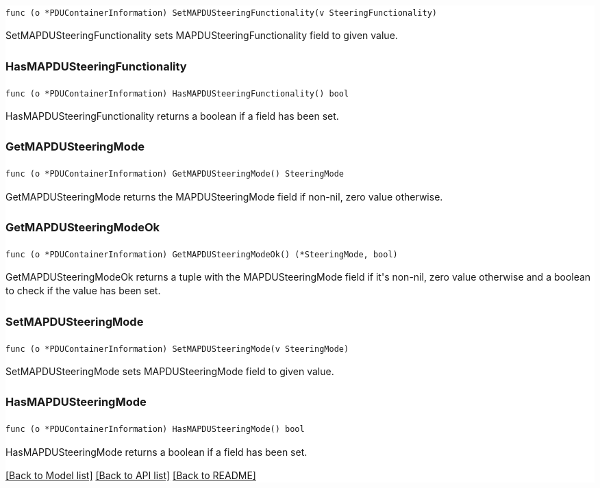 `func (o *PDUContainerInformation) SetMAPDUSteeringFunctionality(v SteeringFunctionality)`

SetMAPDUSteeringFunctionality sets MAPDUSteeringFunctionality field to given value.

### HasMAPDUSteeringFunctionality

`func (o *PDUContainerInformation) HasMAPDUSteeringFunctionality() bool`

HasMAPDUSteeringFunctionality returns a boolean if a field has been set.

### GetMAPDUSteeringMode

`func (o *PDUContainerInformation) GetMAPDUSteeringMode() SteeringMode`

GetMAPDUSteeringMode returns the MAPDUSteeringMode field if non-nil, zero value otherwise.

### GetMAPDUSteeringModeOk

`func (o *PDUContainerInformation) GetMAPDUSteeringModeOk() (*SteeringMode, bool)`

GetMAPDUSteeringModeOk returns a tuple with the MAPDUSteeringMode field if it's non-nil, zero value otherwise
and a boolean to check if the value has been set.

### SetMAPDUSteeringMode

`func (o *PDUContainerInformation) SetMAPDUSteeringMode(v SteeringMode)`

SetMAPDUSteeringMode sets MAPDUSteeringMode field to given value.

### HasMAPDUSteeringMode

`func (o *PDUContainerInformation) HasMAPDUSteeringMode() bool`

HasMAPDUSteeringMode returns a boolean if a field has been set.


[[Back to Model list]](../README.md#documentation-for-models) [[Back to API list]](../README.md#documentation-for-api-endpoints) [[Back to README]](../README.md)


